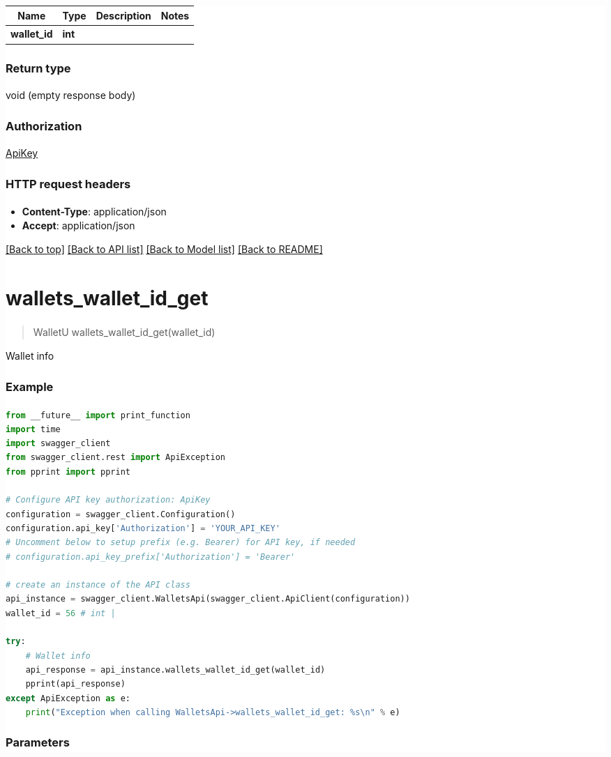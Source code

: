 Name | Type | Description  | Notes
------------- | ------------- | ------------- | -------------
 **wallet_id** | **int**|  | 

### Return type

void (empty response body)

### Authorization

[ApiKey](../README.md#ApiKey)

### HTTP request headers

 - **Content-Type**: application/json
 - **Accept**: application/json

[[Back to top]](#) [[Back to API list]](../README.md#documentation-for-api-endpoints) [[Back to Model list]](../README.md#documentation-for-models) [[Back to README]](../README.md)

# **wallets_wallet_id_get**
> WalletU wallets_wallet_id_get(wallet_id)

Wallet info

### Example
```python
from __future__ import print_function
import time
import swagger_client
from swagger_client.rest import ApiException
from pprint import pprint

# Configure API key authorization: ApiKey
configuration = swagger_client.Configuration()
configuration.api_key['Authorization'] = 'YOUR_API_KEY'
# Uncomment below to setup prefix (e.g. Bearer) for API key, if needed
# configuration.api_key_prefix['Authorization'] = 'Bearer'

# create an instance of the API class
api_instance = swagger_client.WalletsApi(swagger_client.ApiClient(configuration))
wallet_id = 56 # int | 

try:
    # Wallet info
    api_response = api_instance.wallets_wallet_id_get(wallet_id)
    pprint(api_response)
except ApiException as e:
    print("Exception when calling WalletsApi->wallets_wallet_id_get: %s\n" % e)
```

### Parameters
